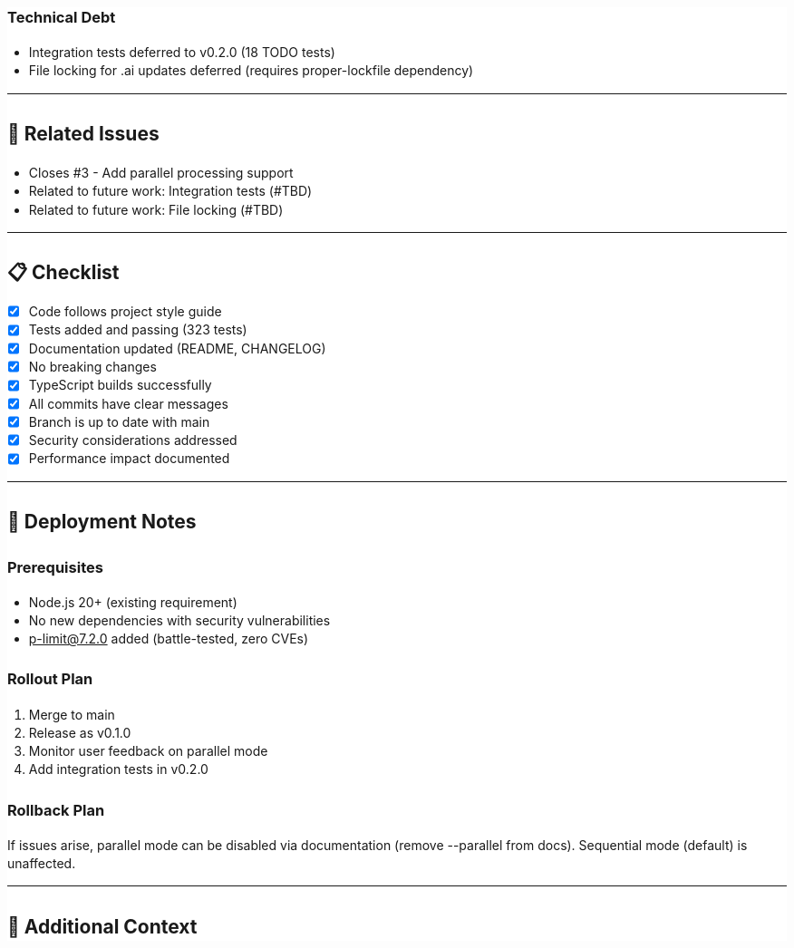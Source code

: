 ### Technical Debt
- Integration tests deferred to v0.2.0 (18 TODO tests)
- File locking for .ai updates deferred (requires proper-lockfile dependency)

---

## 🔗 Related Issues

- Closes #3 - Add parallel processing support
- Related to future work: Integration tests (#TBD)
- Related to future work: File locking (#TBD)

---

## 📋 Checklist

- [x] Code follows project style guide
- [x] Tests added and passing (323 tests)
- [x] Documentation updated (README, CHANGELOG)
- [x] No breaking changes
- [x] TypeScript builds successfully
- [x] All commits have clear messages
- [x] Branch is up to date with main
- [x] Security considerations addressed
- [x] Performance impact documented

---

## 🚀 Deployment Notes

### Prerequisites
- Node.js 20+ (existing requirement)
- No new dependencies with security vulnerabilities
- p-limit@7.2.0 added (battle-tested, zero CVEs)

### Rollout Plan
1. Merge to main
2. Release as v0.1.0
3. Monitor user feedback on parallel mode
4. Add integration tests in v0.2.0

### Rollback Plan
If issues arise, parallel mode can be disabled via documentation (remove --parallel from docs). Sequential mode (default) is unaffected.

---

## 💬 Additional Context
